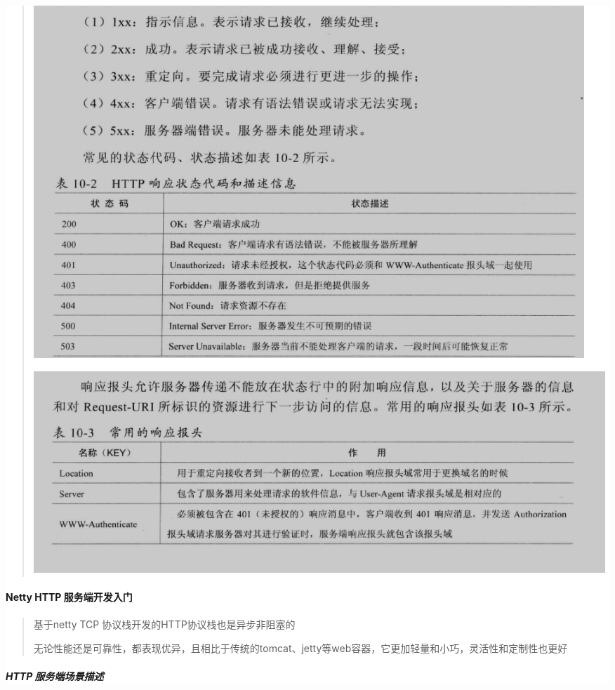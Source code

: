 > ![image-20201201175903338](../_media/image-20201201175903338.png)
>
> ![image-20201201175922305](../_media/image-20201201175922305.png)

#### Netty  HTTP 服务端开发入门

> 基于netty TCP 协议栈开发的HTTP协议栈也是异步非阻塞的
>
> 无论性能还是可靠性，都表现优异，且相比于传统的tomcat、jetty等web容器，它更加轻量和小巧，灵活性和定制性也更好

##### HTTP 服务端场景描述
